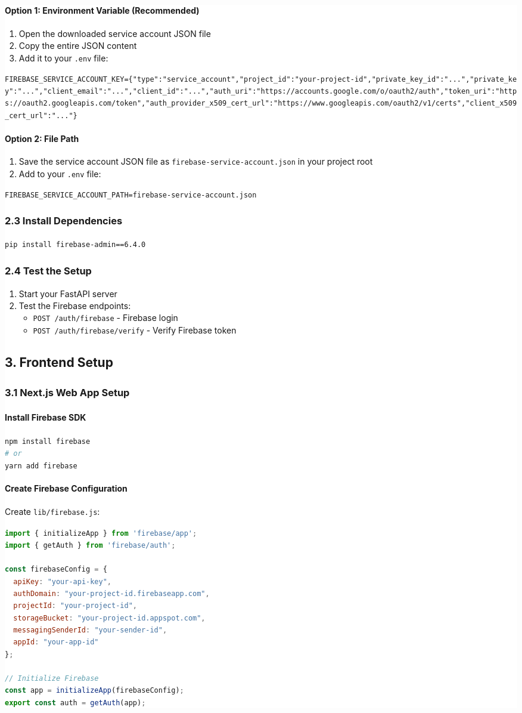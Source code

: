 #### Option 1: Environment Variable (Recommended)
1. Open the downloaded service account JSON file
2. Copy the entire JSON content
3. Add it to your `.env` file:
```env
FIREBASE_SERVICE_ACCOUNT_KEY={"type":"service_account","project_id":"your-project-id","private_key_id":"...","private_key":"...","client_email":"...","client_id":"...","auth_uri":"https://accounts.google.com/o/oauth2/auth","token_uri":"https://oauth2.googleapis.com/token","auth_provider_x509_cert_url":"https://www.googleapis.com/oauth2/v1/certs","client_x509_cert_url":"..."}
```

#### Option 2: File Path
1. Save the service account JSON file as `firebase-service-account.json` in your project root
2. Add to your `.env` file:
```env
FIREBASE_SERVICE_ACCOUNT_PATH=firebase-service-account.json
```

### 2.3 Install Dependencies
```bash
pip install firebase-admin==6.4.0
```

### 2.4 Test the Setup
1. Start your FastAPI server
2. Test the Firebase endpoints:
   - `POST /auth/firebase` - Firebase login
   - `POST /auth/firebase/verify` - Verify Firebase token

## 3. Frontend Setup

### 3.1 Next.js Web App Setup

#### Install Firebase SDK
```bash
npm install firebase
# or
yarn add firebase
```

#### Create Firebase Configuration
Create `lib/firebase.js`:
```javascript
import { initializeApp } from 'firebase/app';
import { getAuth } from 'firebase/auth';

const firebaseConfig = {
  apiKey: "your-api-key",
  authDomain: "your-project-id.firebaseapp.com",
  projectId: "your-project-id",
  storageBucket: "your-project-id.appspot.com",
  messagingSenderId: "your-sender-id",
  appId: "your-app-id"
};

// Initialize Firebase
const app = initializeApp(firebaseConfig);
export const auth = getAuth(app);
```
